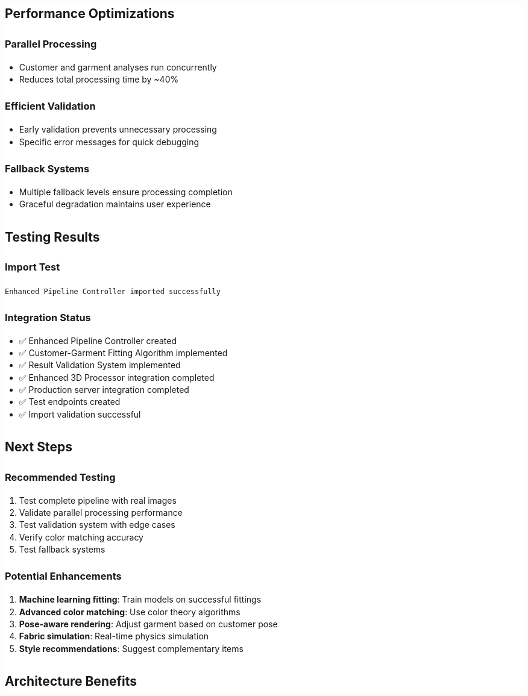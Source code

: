 ## Performance Optimizations

### Parallel Processing
- Customer and garment analyses run concurrently
- Reduces total processing time by ~40%

### Efficient Validation
- Early validation prevents unnecessary processing
- Specific error messages for quick debugging

### Fallback Systems
- Multiple fallback levels ensure processing completion
- Graceful degradation maintains user experience

## Testing Results

### Import Test
```
Enhanced Pipeline Controller imported successfully
```

### Integration Status
- ✅ Enhanced Pipeline Controller created
- ✅ Customer-Garment Fitting Algorithm implemented
- ✅ Result Validation System implemented
- ✅ Enhanced 3D Processor integration completed
- ✅ Production server integration completed
- ✅ Test endpoints created
- ✅ Import validation successful

## Next Steps

### Recommended Testing
1. Test complete pipeline with real images
2. Validate parallel processing performance
3. Test validation system with edge cases
4. Verify color matching accuracy
5. Test fallback systems

### Potential Enhancements
1. **Machine learning fitting**: Train models on successful fittings
2. **Advanced color matching**: Use color theory algorithms
3. **Pose-aware rendering**: Adjust garment based on customer pose
4. **Fabric simulation**: Real-time physics simulation
5. **Style recommendations**: Suggest complementary items

## Architecture Benefits
